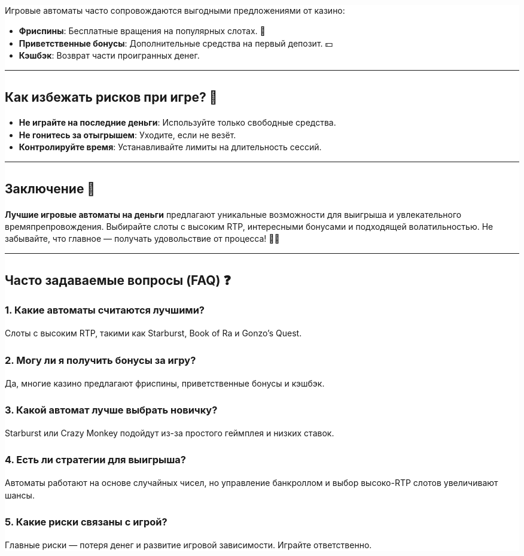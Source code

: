 Игровые автоматы часто сопровождаются выгодными предложениями от казино:

- **Фриспины**: Бесплатные вращения на популярных слотах. 🔄  
- **Приветственные бонусы**: Дополнительные средства на первый депозит. 💵  
- **Кэшбэк**: Возврат части проигранных денег.  

---

## Как избежать рисков при игре? 🚨

- **Не играйте на последние деньги**: Используйте только свободные средства.  
- **Не гонитесь за отыгрышем**: Уходите, если не везёт.  
- **Контролируйте время**: Устанавливайте лимиты на длительность сессий.  

---

## Заключение 🎯

**Лучшие игровые автоматы на деньги** предлагают уникальные возможности для выигрыша и увлекательного времяпрепровождения. Выбирайте слоты с высоким RTP, интересными бонусами и подходящей волатильностью. Не забывайте, что главное — получать удовольствие от процесса! 🎰💵  

---

## Часто задаваемые вопросы (FAQ) ❓

### 1. Какие автоматы считаются лучшими?  
Слоты с высоким RTP, такими как Starburst, Book of Ra и Gonzo’s Quest.  

### 2. Могу ли я получить бонусы за игру?  
Да, многие казино предлагают фриспины, приветственные бонусы и кэшбэк.  

### 3. Какой автомат лучше выбрать новичку?  
Starburst или Crazy Monkey подойдут из-за простого геймплея и низких ставок.  

### 4. Есть ли стратегии для выигрыша?  
Автоматы работают на основе случайных чисел, но управление банкроллом и выбор высоко-RTP слотов увеличивают шансы.  

### 5. Какие риски связаны с игрой?  
Главные риски — потеря денег и развитие игровой зависимости. Играйте ответственно.  
